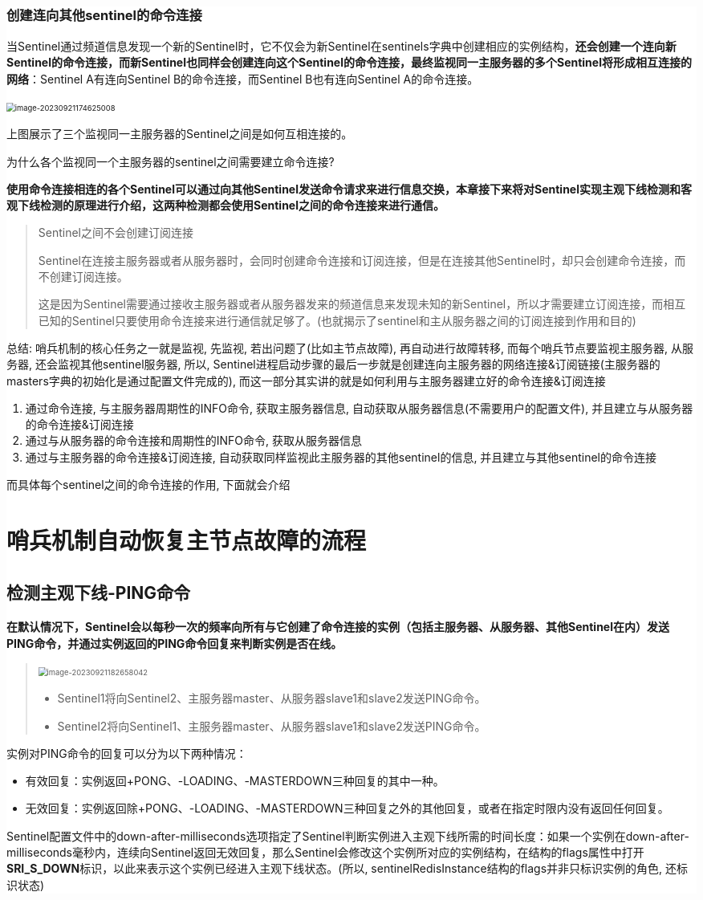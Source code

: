 ### 创建连向其他sentinel的命令连接

当Sentinel通过频道信息发现一个新的Sentinel时，它不仅会为新Sentinel在sentinels字典中创建相应的实例结构，**还会创建一个连向新Sentinel的命令连接，而新Sentinel也同样会创建连向这个Sentinel的命令连接，最终监视同一主服务器的多个Sentinel将形成相互连接的网络**：Sentinel A有连向Sentinel B的命令连接，而Sentinel B也有连向Sentinel A的命令连接。

<img src="https://cdn.jsdelivr.net/gh/DaysOfExperience/blogImage@main/img/image-20230921174625008.png" alt="image-20230921174625008" style="zoom: 67%;" />

上图展示了三个监视同一主服务器的Sentinel之间是如何互相连接的。

为什么各个监视同一个主服务器的sentinel之间需要建立命令连接?

**使用命令连接相连的各个Sentinel可以通过向其他Sentinel发送命令请求来进行信息交换，本章接下来将对Sentinel实现主观下线检测和客观下线检测的原理进行介绍，这两种检测都会使用Sentinel之间的命令连接来进行通信。**

> Sentinel之间不会创建订阅连接
>
> Sentinel在连接主服务器或者从服务器时，会同时创建命令连接和订阅连接，但是在连接其他Sentinel时，却只会创建命令连接，而不创建订阅连接。
>
> 这是因为Sentinel需要通过接收主服务器或者从服务器发来的频道信息来发现未知的新Sentinel，所以才需要建立订阅连接，而相互已知的Sentinel只要使用命令连接来进行通信就足够了。(也就揭示了sentinel和主从服务器之间的订阅连接到作用和目的)

总结: 哨兵机制的核心任务之一就是监视, 先监视, 若出问题了(比如主节点故障), 再自动进行故障转移, 而每个哨兵节点要监视主服务器, 从服务器, 还会监视其他sentinel服务器, 所以, Sentinel进程启动步骤的最后一步就是创建连向主服务器的网络连接&订阅链接(主服务器的masters字典的初始化是通过配置文件完成的), 而这一部分其实讲的就是如何利用与主服务器建立好的命令连接&订阅连接

1. 通过命令连接, 与主服务器周期性的INFO命令, 获取主服务器信息, 自动获取从服务器信息(不需要用户的配置文件), 并且建立与从服务器的命令连接&订阅连接
2. 通过与从服务器的命令连接和周期性的INFO命令, 获取从服务器信息
3. 通过与主服务器的命令连接&订阅连接, 自动获取同样监视此主服务器的其他sentinel的信息, 并且建立与其他sentinel的命令连接

而具体每个sentinel之间的命令连接的作用, 下面就会介绍

# 哨兵机制自动恢复主节点故障的流程

## 检测主观下线-PING命令

**在默认情况下，Sentinel会以每秒一次的频率向所有与它创建了命令连接的实例（包括主服务器、从服务器、其他Sentinel在内）发送PING命令，并通过实例返回的PING命令回复来判断实例是否在线。**

> <img src="https://cdn.jsdelivr.net/gh/DaysOfExperience/blogImage@main/img/image-20230921182658042.png" alt="image-20230921182658042" style="zoom:67%;" />
>
> - Sentinel1将向Sentinel2、主服务器master、从服务器slave1和slave2发送PING命令。
>
> - Sentinel2将向Sentinel1、主服务器master、从服务器slave1和slave2发送PING命令。

实例对PING命令的回复可以分为以下两种情况：

- 有效回复：实例返回+PONG、-LOADING、-MASTERDOWN三种回复的其中一种。

- 无效回复：实例返回除+PONG、-LOADING、-MASTERDOWN三种回复之外的其他回复，或者在指定时限内没有返回任何回复。

Sentinel配置文件中的down-after-milliseconds选项指定了Sentinel判断实例进入主观下线所需的时间长度：如果一个实例在down-after-milliseconds毫秒内，连续向Sentinel返回无效回复，那么Sentinel会修改这个实例所对应的实例结构，在结构的flags属性中打开**SRI_S_DOWN**标识，以此来表示这个实例已经进入主观下线状态。(所以, sentinelRedisInstance结构的flags并非只标识实例的角色, 还标识状态)
